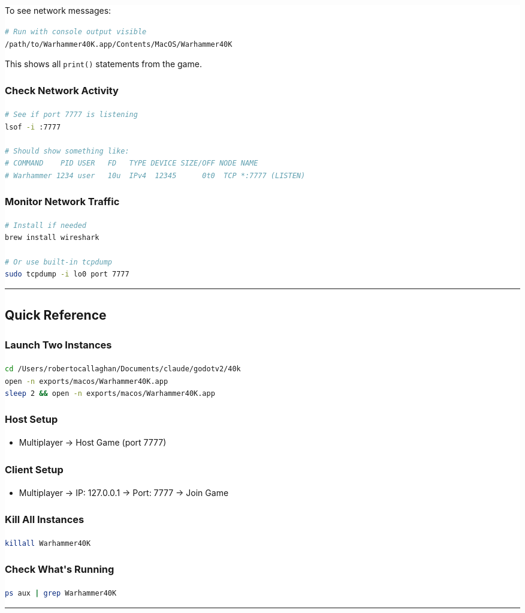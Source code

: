 To see network messages:

```bash
# Run with console output visible
/path/to/Warhammer40K.app/Contents/MacOS/Warhammer40K
```

This shows all `print()` statements from the game.

### Check Network Activity

```bash
# See if port 7777 is listening
lsof -i :7777

# Should show something like:
# COMMAND    PID USER   FD   TYPE DEVICE SIZE/OFF NODE NAME
# Warhammer 1234 user   10u  IPv4  12345      0t0  TCP *:7777 (LISTEN)
```

### Monitor Network Traffic

```bash
# Install if needed
brew install wireshark

# Or use built-in tcpdump
sudo tcpdump -i lo0 port 7777
```

---

## Quick Reference

### Launch Two Instances
```bash
cd /Users/robertocallaghan/Documents/claude/godotv2/40k
open -n exports/macos/Warhammer40K.app
sleep 2 && open -n exports/macos/Warhammer40K.app
```

### Host Setup
- Multiplayer → Host Game (port 7777)

### Client Setup
- Multiplayer → IP: 127.0.0.1 → Port: 7777 → Join Game

### Kill All Instances
```bash
killall Warhammer40K
```

### Check What's Running
```bash
ps aux | grep Warhammer40K
```

---